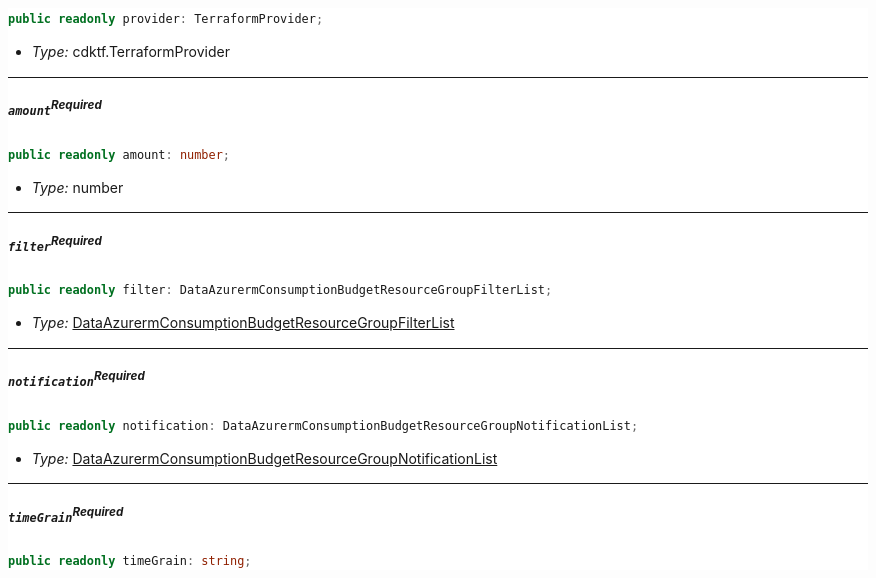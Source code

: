 ```typescript
public readonly provider: TerraformProvider;
```

- *Type:* cdktf.TerraformProvider

---

##### `amount`<sup>Required</sup> <a name="amount" id="@cdktf/provider-azurerm.dataAzurermConsumptionBudgetResourceGroup.DataAzurermConsumptionBudgetResourceGroup.property.amount"></a>

```typescript
public readonly amount: number;
```

- *Type:* number

---

##### `filter`<sup>Required</sup> <a name="filter" id="@cdktf/provider-azurerm.dataAzurermConsumptionBudgetResourceGroup.DataAzurermConsumptionBudgetResourceGroup.property.filter"></a>

```typescript
public readonly filter: DataAzurermConsumptionBudgetResourceGroupFilterList;
```

- *Type:* <a href="#@cdktf/provider-azurerm.dataAzurermConsumptionBudgetResourceGroup.DataAzurermConsumptionBudgetResourceGroupFilterList">DataAzurermConsumptionBudgetResourceGroupFilterList</a>

---

##### `notification`<sup>Required</sup> <a name="notification" id="@cdktf/provider-azurerm.dataAzurermConsumptionBudgetResourceGroup.DataAzurermConsumptionBudgetResourceGroup.property.notification"></a>

```typescript
public readonly notification: DataAzurermConsumptionBudgetResourceGroupNotificationList;
```

- *Type:* <a href="#@cdktf/provider-azurerm.dataAzurermConsumptionBudgetResourceGroup.DataAzurermConsumptionBudgetResourceGroupNotificationList">DataAzurermConsumptionBudgetResourceGroupNotificationList</a>

---

##### `timeGrain`<sup>Required</sup> <a name="timeGrain" id="@cdktf/provider-azurerm.dataAzurermConsumptionBudgetResourceGroup.DataAzurermConsumptionBudgetResourceGroup.property.timeGrain"></a>

```typescript
public readonly timeGrain: string;
```
